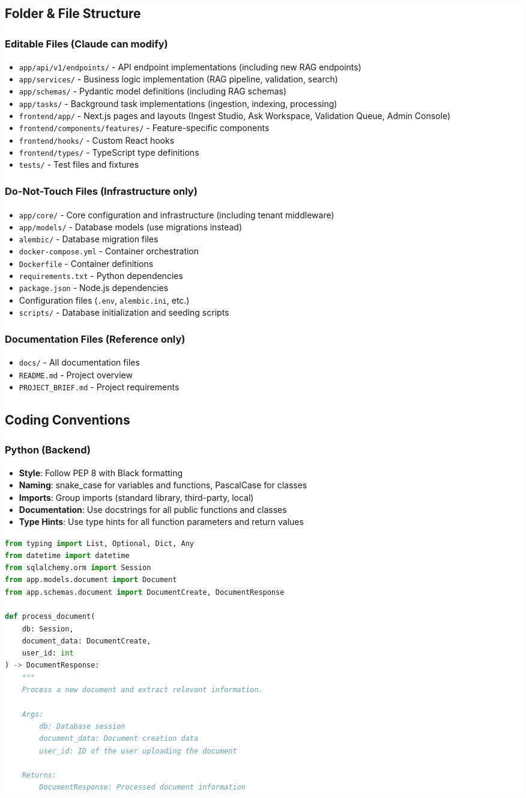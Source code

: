 ## Folder & File Structure

### Editable Files (Claude can modify)
- `app/api/v1/endpoints/` - API endpoint implementations (including new RAG endpoints)
- `app/services/` - Business logic implementation (RAG pipeline, validation, search)
- `app/schemas/` - Pydantic model definitions (including RAG schemas)
- `app/tasks/` - Background task implementations (ingestion, indexing, processing)
- `frontend/app/` - Next.js pages and layouts (Ingest Studio, Ask Workspace, Validation Queue, Admin Console)
- `frontend/components/features/` - Feature-specific components
- `frontend/hooks/` - Custom React hooks
- `frontend/types/` - TypeScript type definitions
- `tests/` - Test files and fixtures

### Do-Not-Touch Files (Infrastructure only)
- `app/core/` - Core configuration and infrastructure (including tenant middleware)
- `app/models/` - Database models (use migrations instead)
- `alembic/` - Database migration files
- `docker-compose.yml` - Container orchestration
- `Dockerfile` - Container definitions
- `requirements.txt` - Python dependencies
- `package.json` - Node.js dependencies
- Configuration files (`.env`, `alembic.ini`, etc.)
- `scripts/` - Database initialization and seeding scripts

### Documentation Files (Reference only)
- `docs/` - All documentation files
- `README.md` - Project overview
- `PROJECT_BRIEF.md` - Project requirements

## Coding Conventions

### Python (Backend)
- **Style**: Follow PEP 8 with Black formatting
- **Naming**: snake_case for variables and functions, PascalCase for classes
- **Imports**: Group imports (standard library, third-party, local)
- **Documentation**: Use docstrings for all public functions and classes
- **Type Hints**: Use type hints for all function parameters and return values

```python
from typing import List, Optional, Dict, Any
from datetime import datetime
from sqlalchemy.orm import Session
from app.models.document import Document
from app.schemas.document import DocumentCreate, DocumentResponse

def process_document(
    db: Session, 
    document_data: DocumentCreate,
    user_id: int
) -> DocumentResponse:
    """
    Process a new document and extract relevant information.
    
    Args:
        db: Database session
        document_data: Document creation data
        user_id: ID of the user uploading the document
        
    Returns:
        DocumentResponse: Processed document information
```